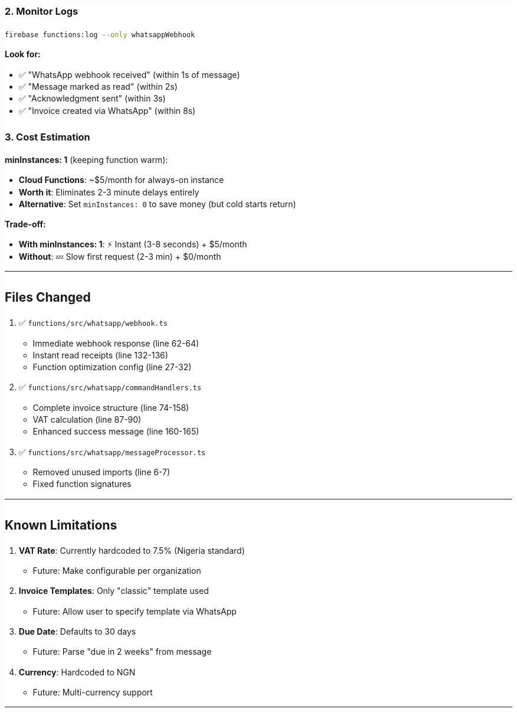 ### 2. Monitor Logs
```bash
firebase functions:log --only whatsappWebhook
```

**Look for:**
- ✅ "WhatsApp webhook received" (within 1s of message)
- ✅ "Message marked as read" (within 2s)
- ✅ "Acknowledgment sent" (within 3s)
- ✅ "Invoice created via WhatsApp" (within 8s)

### 3. Cost Estimation

**minInstances: 1** (keeping function warm):
- **Cloud Functions**: ~$5/month for always-on instance
- **Worth it**: Eliminates 2-3 minute delays entirely
- **Alternative**: Set `minInstances: 0` to save money (but cold starts return)

**Trade-off:**
- **With minInstances: 1**: ⚡ Instant (3-8 seconds) + $5/month
- **Without**: 💤 Slow first request (2-3 min) + $0/month

---

## Files Changed

1. ✅ `functions/src/whatsapp/webhook.ts`
   - Immediate webhook response (line 62-64)
   - Instant read receipts (line 132-136)
   - Function optimization config (line 27-32)

2. ✅ `functions/src/whatsapp/commandHandlers.ts`
   - Complete invoice structure (line 74-158)
   - VAT calculation (line 87-90)
   - Enhanced success message (line 160-165)

3. ✅ `functions/src/whatsapp/messageProcessor.ts`
   - Removed unused imports (line 6-7)
   - Fixed function signatures

---

## Known Limitations

1. **VAT Rate**: Currently hardcoded to 7.5% (Nigeria standard)
   - Future: Make configurable per organization

2. **Invoice Templates**: Only "classic" template used
   - Future: Allow user to specify template via WhatsApp

3. **Due Date**: Defaults to 30 days
   - Future: Parse "due in 2 weeks" from message

4. **Currency**: Hardcoded to NGN
   - Future: Multi-currency support

---